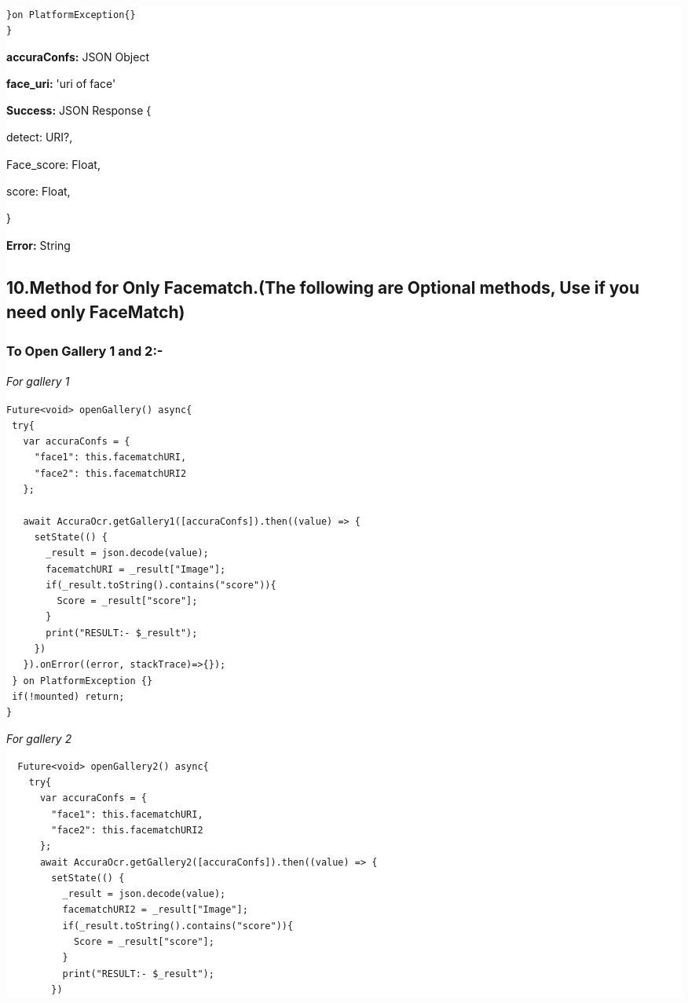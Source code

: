    ```
 }on PlatformException{}
}
```

**accuraConfs:** JSON Object

**face_uri:** 'uri of face'


**Success:** JSON Response {

detect: URI?,

Face_score: Float,

score: Float,

}

**Error:** String


## 10.Method for Only Facematch.(The following are Optional methods, Use if you need only FaceMatch)
### To Open Gallery 1 and 2:-

_For gallery 1_

   ```
  Future<void> openGallery() async{
    try{
      var accuraConfs = {
        "face1": this.facematchURI,
        "face2": this.facematchURI2
      };

      await AccuraOcr.getGallery1([accuraConfs]).then((value) => {
        setState(() {
          _result = json.decode(value);
          facematchURI = _result["Image"];
          if(_result.toString().contains("score")){
            Score = _result["score"];
          }
          print("RESULT:- $_result");
        })
      }).onError((error, stackTrace)=>{});
    } on PlatformException {}
    if(!mounted) return;
  }
```

_For gallery 2_
```
  Future<void> openGallery2() async{
    try{
      var accuraConfs = {
        "face1": this.facematchURI,
        "face2": this.facematchURI2
      };
      await AccuraOcr.getGallery2([accuraConfs]).then((value) => {
        setState(() {
          _result = json.decode(value);
          facematchURI2 = _result["Image"];
          if(_result.toString().contains("score")){
            Score = _result["score"];
          }
          print("RESULT:- $_result");
        })
```